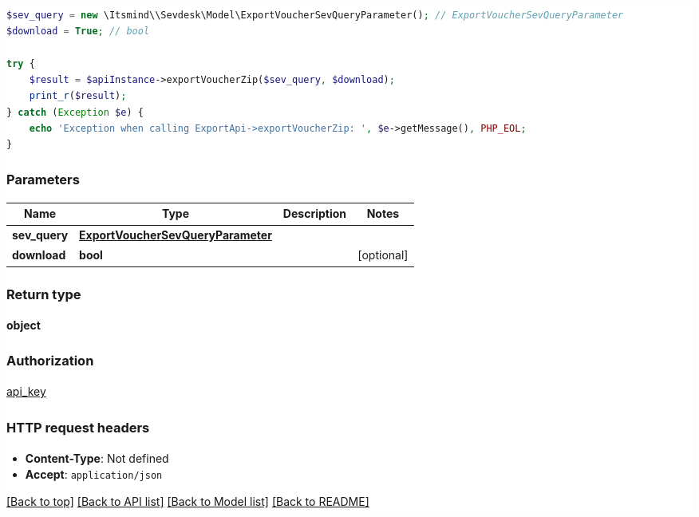 ```php
$sev_query = new \Itsmind\\Sevdesk\Model\ExportVoucherSevQueryParameter(); // ExportVoucherSevQueryParameter
$download = True; // bool

try {
    $result = $apiInstance->exportVoucherZip($sev_query, $download);
    print_r($result);
} catch (Exception $e) {
    echo 'Exception when calling ExportApi->exportVoucherZip: ', $e->getMessage(), PHP_EOL;
}
```

### Parameters

| Name | Type | Description  | Notes |
| ------------- | ------------- | ------------- | ------------- |
| **sev_query** | [**ExportVoucherSevQueryParameter**](../Model/.md)|  | |
| **download** | **bool**|  | [optional] |

### Return type

**object**

### Authorization

[api_key](../../README.md#api_key)

### HTTP request headers

- **Content-Type**: Not defined
- **Accept**: `application/json`

[[Back to top]](#) [[Back to API list]](../../README.md#endpoints)
[[Back to Model list]](../../README.md#models)
[[Back to README]](../../README.md)
